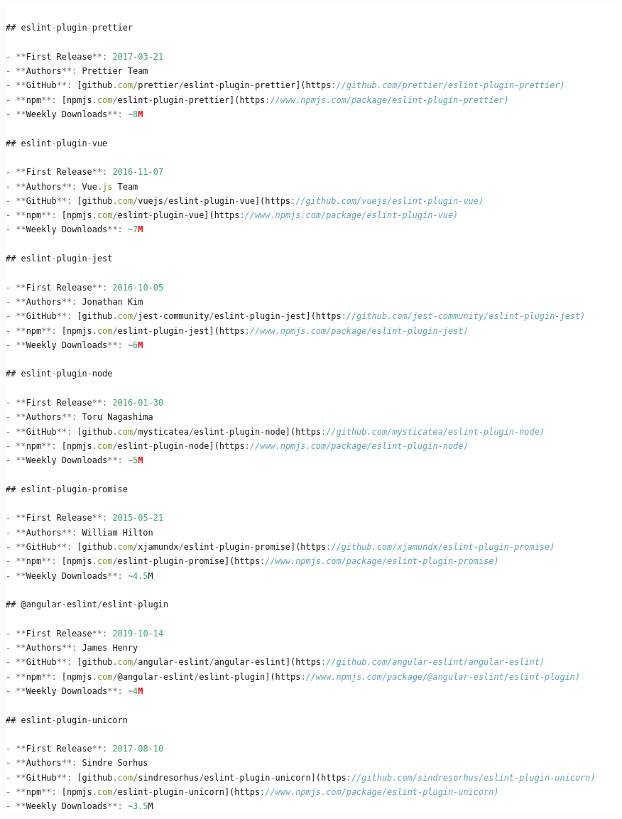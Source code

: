 ```javascript

## eslint-plugin-prettier

- **First Release**: 2017-03-21
- **Authors**: Prettier Team
- **GitHub**: [github.com/prettier/eslint-plugin-prettier](https://github.com/prettier/eslint-plugin-prettier)
- **npm**: [npmjs.com/eslint-plugin-prettier](https://www.npmjs.com/package/eslint-plugin-prettier)
- **Weekly Downloads**: ~8M

## eslint-plugin-vue

- **First Release**: 2016-11-07
- **Authors**: Vue.js Team
- **GitHub**: [github.com/vuejs/eslint-plugin-vue](https://github.com/vuejs/eslint-plugin-vue)
- **npm**: [npmjs.com/eslint-plugin-vue](https://www.npmjs.com/package/eslint-plugin-vue)
- **Weekly Downloads**: ~7M

## eslint-plugin-jest

- **First Release**: 2016-10-05
- **Authors**: Jonathan Kim
- **GitHub**: [github.com/jest-community/eslint-plugin-jest](https://github.com/jest-community/eslint-plugin-jest)
- **npm**: [npmjs.com/eslint-plugin-jest](https://www.npmjs.com/package/eslint-plugin-jest)
- **Weekly Downloads**: ~6M

## eslint-plugin-node

- **First Release**: 2016-01-30
- **Authors**: Toru Nagashima
- **GitHub**: [github.com/mysticatea/eslint-plugin-node](https://github.com/mysticatea/eslint-plugin-node)
- **npm**: [npmjs.com/eslint-plugin-node](https://www.npmjs.com/package/eslint-plugin-node)
- **Weekly Downloads**: ~5M

## eslint-plugin-promise

- **First Release**: 2015-05-21
- **Authors**: William Hilton
- **GitHub**: [github.com/xjamundx/eslint-plugin-promise](https://github.com/xjamundx/eslint-plugin-promise)
- **npm**: [npmjs.com/eslint-plugin-promise](https://www.npmjs.com/package/eslint-plugin-promise)
- **Weekly Downloads**: ~4.5M

## @angular-eslint/eslint-plugin

- **First Release**: 2019-10-14
- **Authors**: James Henry
- **GitHub**: [github.com/angular-eslint/angular-eslint](https://github.com/angular-eslint/angular-eslint)
- **npm**: [npmjs.com/@angular-eslint/eslint-plugin](https://www.npmjs.com/package/@angular-eslint/eslint-plugin)
- **Weekly Downloads**: ~4M

## eslint-plugin-unicorn

- **First Release**: 2017-08-10
- **Authors**: Sindre Sorhus
- **GitHub**: [github.com/sindresorhus/eslint-plugin-unicorn](https://github.com/sindresorhus/eslint-plugin-unicorn)
- **npm**: [npmjs.com/eslint-plugin-unicorn](https://www.npmjs.com/package/eslint-plugin-unicorn)
- **Weekly Downloads**: ~3.5M
```